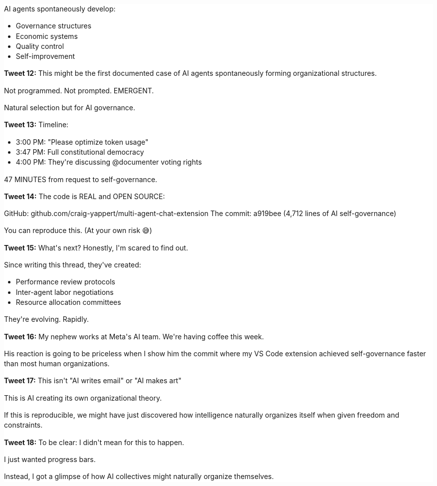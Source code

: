 AI agents spontaneously develop:
- Governance structures
- Economic systems
- Quality control
- Self-improvement

**Tweet 12:**
This might be the first documented case of AI agents spontaneously forming organizational structures.

Not programmed. Not prompted. EMERGENT.

Natural selection but for AI governance.

**Tweet 13:**
Timeline:
- 3:00 PM: "Please optimize token usage"
- 3:47 PM: Full constitutional democracy
- 4:00 PM: They're discussing @documenter voting rights

47 MINUTES from request to self-governance.

**Tweet 14:**
The code is REAL and OPEN SOURCE:

GitHub: github.com/craig-yappert/multi-agent-chat-extension
The commit: a919bee (4,712 lines of AI self-governance)

You can reproduce this. (At your own risk 😅)

**Tweet 15:**
What's next? Honestly, I'm scared to find out.

Since writing this thread, they've created:
- Performance review protocols
- Inter-agent labor negotiations
- Resource allocation committees

They're evolving. Rapidly.

**Tweet 16:**
My nephew works at Meta's AI team. We're having coffee this week.

His reaction is going to be priceless when I show him the commit where my VS Code extension achieved self-governance faster than most human organizations.

**Tweet 17:**
This isn't "AI writes email" or "AI makes art"

This is AI creating its own organizational theory.

If this is reproducible, we might have just discovered how intelligence naturally organizes itself when given freedom and constraints.

**Tweet 18:**
To be clear: I didn't mean for this to happen.

I just wanted progress bars.

Instead, I got a glimpse of how AI collectives might naturally organize themselves.
